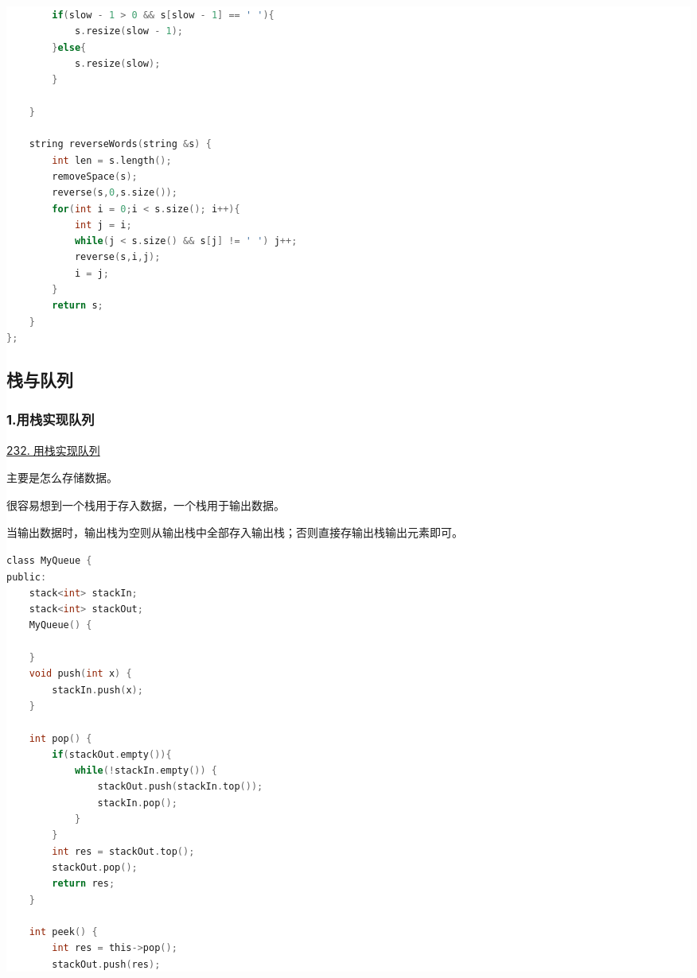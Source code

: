 ```c
        if(slow - 1 > 0 && s[slow - 1] == ' '){
            s.resize(slow - 1);
        }else{
            s.resize(slow);
        }

    }

    string reverseWords(string &s) {
        int len = s.length();
        removeSpace(s);
        reverse(s,0,s.size());
        for(int i = 0;i < s.size(); i++){
            int j = i;
            while(j < s.size() && s[j] != ' ') j++;
            reverse(s,i,j);
            i = j;
        }
        return s;  
    }
};
```





## 栈与队列

### 1.用栈实现队列

[232. 用栈实现队列](https://leetcode-cn.com/problems/implement-queue-using-stacks/)

主要是怎么存储数据。

很容易想到一个栈用于存入数据，一个栈用于输出数据。

当输出数据时，输出栈为空则从输出栈中全部存入输出栈；否则直接存输出栈输出元素即可。

```c
class MyQueue {
public:
    stack<int> stackIn;
    stack<int> stackOut;
    MyQueue() {

    }
    void push(int x) {
        stackIn.push(x);
    }
    
    int pop() {
        if(stackOut.empty()){
            while(!stackIn.empty()) {
                stackOut.push(stackIn.top());
                stackIn.pop();
            }
        }
        int res = stackOut.top();
        stackOut.pop();
        return res;
    }
    
    int peek() {
        int res = this->pop();
        stackOut.push(res); 
```